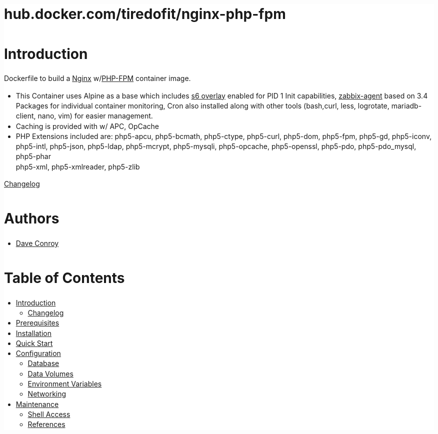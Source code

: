 # hub.docker.com/tiredofit/nginx-php-fpm

# Introduction

Dockerfile to build a [Nginx](https://www.nginx.org) w/[PHP-FPM](https://php.net) container image.

* This Container uses Alpine as a base which includes [s6 overlay](https://github.com/just-containers/s6-overlay) enabled for PID 1 Init capabilities, [zabbix-agent](https://zabbix.org) based on 3.4 Packages for individual container monitoring, Cron also installed along with other tools (bash,curl, less, logrotate, mariadb-client, nano, vim) for easier management.
* Caching is provided with w/ APC, OpCache
* PHP Extensions included are: 
         php5-apcu, 
          php5-bcmath, 
          php5-ctype, 
          php5-curl, 
          php5-dom, 
          php5-fpm, 
          php5-gd, 
          php5-iconv, 
          php5-intl, 
          php5-json, 
          php5-ldap, 
          php5-mcrypt, 
          php5-mysqli, 
          php5-opcache, 
          php5-openssl, 
          php5-pdo, 
          php5-pdo_mysql, 
          php5-phar\
          php5-xml, 
          php5-xmlreader, 
          php5-zlib



[Changelog](CHANGELOG.md)

# Authors

- [Dave Conroy](http://github/tiredofit/)

# Table of Contents

- [Introduction](#introduction)
    - [Changelog](CHANGELOG.md)
- [Prerequisites](#prerequisites)
- [Installation](#installation)
- [Quick Start](#quick-start)
- [Configuration](#configuration)
    - [Database](#database)
    - [Data Volumes](#data-volumes)
    - [Environment Variables](#environmentvariables)   
    - [Networking](#networking)
- [Maintenance](#maintenance)
    - [Shell Access](#shell-access)
   - [References](#references)
